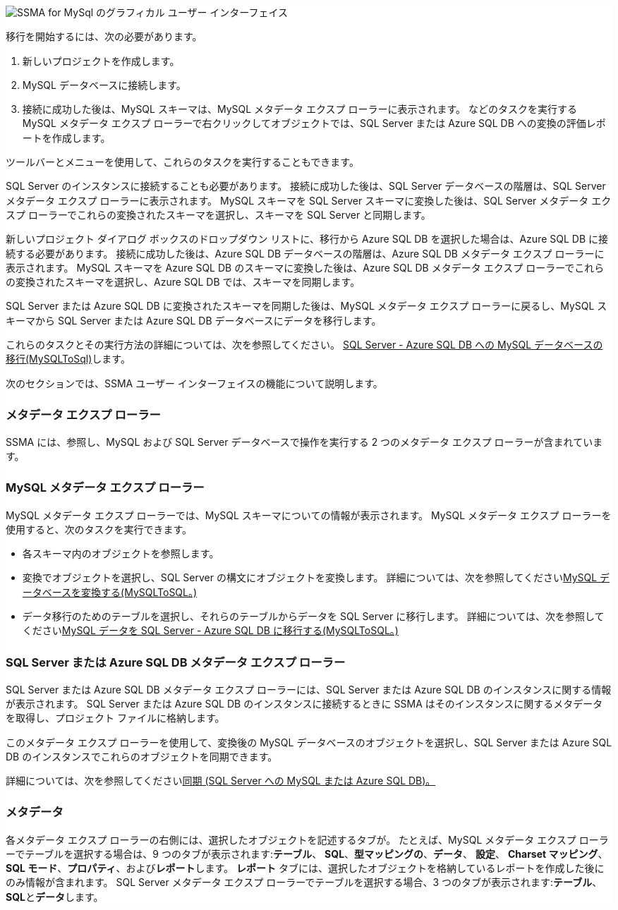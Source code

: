 ![SSMA for MySql のグラフィカル ユーザー インターフェイス](../../ssma/mysql/media/ssmaformysqlgui.gif "SSMA for MySql のグラフィカル ユーザー インターフェイス")  
  
移行を開始するには、次の必要があります。  
  
1.  新しいプロジェクトを作成します。  
  
2.  MySQL データベースに接続します。  
  
3.  接続に成功した後は、MySQL スキーマは、MySQL メタデータ エクスプ ローラーに表示されます。 などのタスクを実行する MySQL メタデータ エクスプ ローラーで右クリックしてオブジェクトでは、SQL Server または Azure SQL DB への変換の評価レポートを作成します。  
  
ツールバーとメニューを使用して、これらのタスクを実行することもできます。  
  
SQL Server のインスタンスに接続することも必要があります。 接続に成功した後は、SQL Server データベースの階層は、SQL Server メタデータ エクスプ ローラーに表示されます。 MySQL スキーマを SQL Server スキーマに変換した後は、SQL Server メタデータ エクスプ ローラーでこれらの変換されたスキーマを選択し、スキーマを SQL Server と同期します。  
  
新しいプロジェクト ダイアログ ボックスのドロップダウン リストに、移行から Azure SQL DB を選択した場合は、Azure SQL DB に接続する必要があります。 接続に成功した後は、Azure SQL DB データベースの階層は、Azure SQL DB メタデータ エクスプ ローラーに表示されます。 MySQL スキーマを Azure SQL DB のスキーマに変換した後は、Azure SQL DB メタデータ エクスプ ローラーでこれらの変換されたスキーマを選択し、Azure SQL DB では、スキーマを同期します。  
  
SQL Server または Azure SQL DB に変換されたスキーマを同期した後は、MySQL メタデータ エクスプ ローラーに戻るし、MySQL スキーマから SQL Server または Azure SQL DB データベースにデータを移行します。  
  
これらのタスクとその実行方法の詳細については、次を参照してください。 [SQL Server - Azure SQL DB への MySQL データベースの移行&#40;MySQLToSql&#41;](../../ssma/mysql/migrating-mysql-databases-to-sql-server-azure-sql-db-mysqltosql.md)します。  
  
次のセクションでは、SSMA ユーザー インターフェイスの機能について説明します。  
  
### <a name="metadata-explorers"></a>メタデータ エクスプ ローラー  
SSMA には、参照し、MySQL および SQL Server データベースで操作を実行する 2 つのメタデータ エクスプ ローラーが含まれています。  
  
### <a name="mysql-metadata-explorer"></a>MySQL メタデータ エクスプ ローラー  
MySQL メタデータ エクスプ ローラーでは、MySQL スキーマについての情報が表示されます。 MySQL メタデータ エクスプ ローラーを使用すると、次のタスクを実行できます。  
  
-   各スキーマ内のオブジェクトを参照します。  
  
-   変換でオブジェクトを選択し、SQL Server の構文にオブジェクトを変換します。 詳細については、次を参照してください[MySQL データベースを変換する&#40;MySQLToSQL。&#41;](../../ssma/mysql/converting-mysql-databases-mysqltosql.md)  
  
-   データ移行のためのテーブルを選択し、それらのテーブルからデータを SQL Server に移行します。 詳細については、次を参照してください[MySQL データを SQL Server - Azure SQL DB に移行する&#40;MySQLToSQL。&#41;](../../ssma/mysql/migrating-mysql-data-into-sql-server-azure-sql-db-mysqltosql.md)  
  
### <a name="sql-server-or-azure-sql-db-metadata-explorer"></a>SQL Server または Azure SQL DB メタデータ エクスプ ローラー  
SQL Server または Azure SQL DB メタデータ エクスプ ローラーには、SQL Server または Azure SQL DB のインスタンスに関する情報が表示されます。 SQL Server または Azure SQL DB のインスタンスに接続するときに SSMA はそのインスタンスに関するメタデータを取得し、プロジェクト ファイルに格納します。  
  
このメタデータ エクスプ ローラーを使用して、変換後の MySQL データベースのオブジェクトを選択し、SQL Server または Azure SQL DB のインスタンスでこれらのオブジェクトを同期できます。  
  
詳細については、次を参照してください[同期 (SQL Server への MySQL または Azure SQL DB)。](http://msdn.microsoft.com/ac993a6d-0283-4823-8793-6b217677dfa3)  
  
### <a name="metadata"></a>メタデータ  
各メタデータ エクスプ ローラーの右側には、選択したオブジェクトを記述するタブが。 たとえば、MySQL メタデータ エクスプ ローラーでテーブルを選択する場合は、9 つのタブが表示されます:**テーブル**、 **SQL**、**型マッピングの**、**データ**、 **設定**、 **Charset マッピング**、 **SQL モード**、**プロパティ**、および**レポート**します。 **レポート** タブには、選択したオブジェクトを格納しているレポートを作成した後にのみ情報が含まれます。 SQL Server メタデータ エクスプ ローラーでテーブルを選択する場合、3 つのタブが表示されます:**テーブル**、 **SQL**と**データ**します。  
  